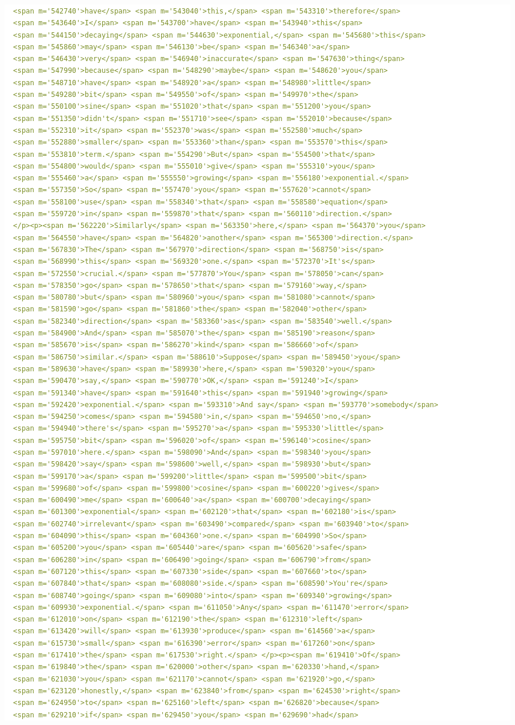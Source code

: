 ```yaml
  <span m='542740'>have</span> <span m='543040'>this,</span> <span m='543310'>therefore</span>
  <span m='543640'>I</span> <span m='543700'>have</span> <span m='543940'>this</span>
  <span m='544150'>decaying</span> <span m='544630'>exponential,</span> <span m='545680'>this</span>
  <span m='545860'>may</span> <span m='546130'>be</span> <span m='546340'>a</span>
  <span m='546430'>very</span> <span m='546940'>inaccurate</span> <span m='547630'>thing</span>
  <span m='547990'>because</span> <span m='548290'>maybe</span> <span m='548620'>you</span>
  <span m='548710'>have</span> <span m='548920'>a</span> <span m='548980'>little</span>
  <span m='549280'>bit</span> <span m='549550'>of</span> <span m='549970'>the</span>
  <span m='550100'>sine</span> <span m='551020'>that</span> <span m='551200'>you</span>
  <span m='551350'>didn't</span> <span m='551710'>see</span> <span m='552010'>because</span>
  <span m='552310'>it</span> <span m='552370'>was</span> <span m='552580'>much</span>
  <span m='552880'>smaller</span> <span m='553360'>than</span> <span m='553570'>this</span>
  <span m='553810'>term.</span> <span m='554290'>But</span> <span m='554500'>that</span>
  <span m='554800'>would</span> <span m='555010'>give</span> <span m='555310'>you</span>
  <span m='555460'>a</span> <span m='555550'>growing</span> <span m='556180'>exponential.</span>
  <span m='557350'>So</span> <span m='557470'>you</span> <span m='557620'>cannot</span>
  <span m='558100'>use</span> <span m='558340'>that</span> <span m='558580'>equation</span>
  <span m='559720'>in</span> <span m='559870'>that</span> <span m='560110'>direction.</span>
  </p><p><span m='562220'>Similarly</span> <span m='563350'>here,</span> <span m='564370'>you</span>
  <span m='564550'>have</span> <span m='564820'>another</span> <span m='565300'>direction.</span>
  <span m='567830'>The</span> <span m='567970'>direction</span> <span m='568750'>is</span>
  <span m='568990'>this</span> <span m='569320'>one.</span> <span m='572370'>It's</span>
  <span m='572550'>crucial.</span> <span m='577870'>You</span> <span m='578050'>can</span>
  <span m='578350'>go</span> <span m='578650'>that</span> <span m='579160'>way,</span>
  <span m='580780'>but</span> <span m='580960'>you</span> <span m='581080'>cannot</span>
  <span m='581590'>go</span> <span m='581860'>the</span> <span m='582040'>other</span>
  <span m='582340'>direction</span> <span m='583360'>as</span> <span m='583540'>well.</span>
  <span m='584900'>And</span> <span m='585070'>the</span> <span m='585190'>reason</span>
  <span m='585670'>is</span> <span m='586270'>kind</span> <span m='586660'>of</span>
  <span m='586750'>similar.</span> <span m='588610'>Suppose</span> <span m='589450'>you</span>
  <span m='589630'>have</span> <span m='589930'>here,</span> <span m='590320'>you</span>
  <span m='590470'>say,</span> <span m='590770'>OK,</span> <span m='591240'>I</span>
  <span m='591340'>have</span> <span m='591640'>this</span> <span m='591940'>growing</span>
  <span m='592420'>exponential.</span> <span m='593310'>And say</span> <span m='593770'>somebody</span>
  <span m='594250'>comes</span> <span m='594580'>in,</span> <span m='594650'>no,</span>
  <span m='594940'>there's</span> <span m='595270'>a</span> <span m='595330'>little</span>
  <span m='595750'>bit</span> <span m='596020'>of</span> <span m='596140'>cosine</span>
  <span m='597010'>here.</span> <span m='598090'>And</span> <span m='598340'>you</span>
  <span m='598420'>say</span> <span m='598600'>well,</span> <span m='598930'>but</span>
  <span m='599170'>a</span> <span m='599200'>little</span> <span m='599500'>bit</span>
  <span m='599680'>of</span> <span m='599800'>cosine</span> <span m='600220'>gives</span>
  <span m='600490'>me</span> <span m='600640'>a</span> <span m='600700'>decaying</span>
  <span m='601300'>exponential</span> <span m='602120'>that</span> <span m='602180'>is</span>
  <span m='602740'>irrelevant</span> <span m='603490'>compared</span> <span m='603940'>to</span>
  <span m='604090'>this</span> <span m='604360'>one.</span> <span m='604990'>So</span>
  <span m='605200'>you</span> <span m='605440'>are</span> <span m='605620'>safe</span>
  <span m='606280'>in</span> <span m='606490'>going</span> <span m='606790'>from</span>
  <span m='607120'>this</span> <span m='607330'>side</span> <span m='607660'>to</span>
  <span m='607840'>that</span> <span m='608080'>side.</span> <span m='608590'>You're</span>
  <span m='608740'>going</span> <span m='609080'>into</span> <span m='609340'>growing</span>
  <span m='609930'>exponential.</span> <span m='611050'>Any</span> <span m='611470'>error</span>
  <span m='612010'>on</span> <span m='612190'>the</span> <span m='612310'>left</span>
  <span m='613420'>will</span> <span m='613930'>produce</span> <span m='614560'>a</span>
  <span m='615730'>small</span> <span m='616390'>error</span> <span m='617260'>on</span>
  <span m='617410'>the</span> <span m='617530'>right.</span> </p><p><span m='619410'>Of</span>
  <span m='619840'>the</span> <span m='620000'>other</span> <span m='620330'>hand,</span>
  <span m='621030'>you</span> <span m='621170'>cannot</span> <span m='621920'>go,</span>
  <span m='623120'>honestly,</span> <span m='623840'>from</span> <span m='624530'>right</span>
  <span m='624950'>to</span> <span m='625160'>left</span> <span m='626820'>because</span>
  <span m='629210'>if</span> <span m='629450'>you</span> <span m='629690'>had</span>
```
